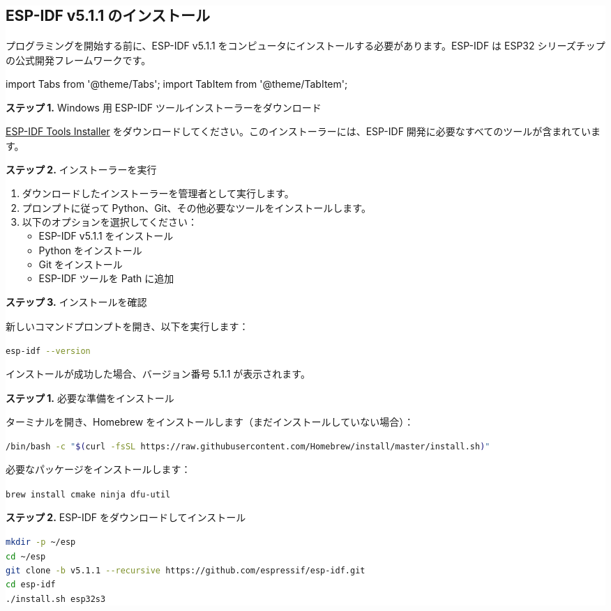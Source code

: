 <div class="table-center">
<iframe width="600" height="350" src="https://files.seeedstudio.com/wiki/wifi_halow/pic/install_xiao_wifi_halow_module.mp4?autoplay=0" scrolling="no" border="0" frameborder="no" framespacing="0" allowfullscreen="true"> </iframe>
</div>

## ESP-IDF v5.1.1 のインストール

プログラミングを開始する前に、ESP-IDF v5.1.1 をコンピュータにインストールする必要があります。ESP-IDF は ESP32 シリーズチップの公式開発フレームワークです。

import Tabs from '@theme/Tabs';
import TabItem from '@theme/TabItem';

<Tabs>
<TabItem value="Windows" label="Windows">

**ステップ 1.** Windows 用 ESP-IDF ツールインストーラーをダウンロード

[ESP-IDF Tools Installer](https://dl.espressif.com/dl/esp-idf/?idf=5.1.1) をダウンロードしてください。このインストーラーには、ESP-IDF 開発に必要なすべてのツールが含まれています。

**ステップ 2.** インストーラーを実行

1. ダウンロードしたインストーラーを管理者として実行します。
2. プロンプトに従って Python、Git、その他必要なツールをインストールします。
3. 以下のオプションを選択してください：
   - ESP-IDF v5.1.1 をインストール
   - Python をインストール
   - Git をインストール
   - ESP-IDF ツールを Path に追加

**ステップ 3.** インストールを確認

新しいコマンドプロンプトを開き、以下を実行します：
```bash
esp-idf --version
```

インストールが成功した場合、バージョン番号 5.1.1 が表示されます。

</TabItem>

<TabItem value="MacOS" label="MacOS">

**ステップ 1.** 必要な準備をインストール

ターミナルを開き、Homebrew をインストールします（まだインストールしていない場合）：
```bash
/bin/bash -c "$(curl -fsSL https://raw.githubusercontent.com/Homebrew/install/master/install.sh)"
```

必要なパッケージをインストールします：
```bash
brew install cmake ninja dfu-util
```

**ステップ 2.** ESP-IDF をダウンロードしてインストール

```bash
mkdir -p ~/esp
cd ~/esp
git clone -b v5.1.1 --recursive https://github.com/espressif/esp-idf.git
cd esp-idf
./install.sh esp32s3
```
